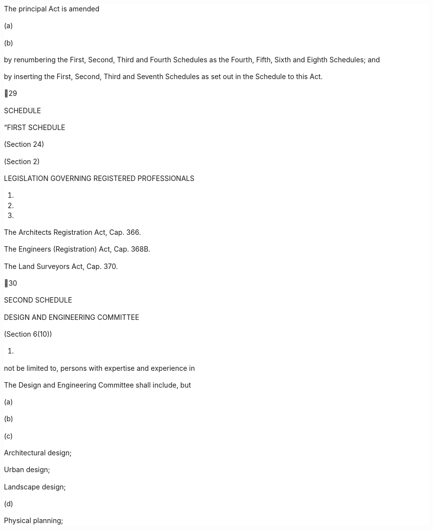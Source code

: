 The principal Act is amended

(a)

(b)

by renumbering the First, Second, Third and Fourth Schedules as
the Fourth, Fifth, Sixth and Eighth Schedules; and

by inserting the First, Second, Third and Seventh Schedules as set
out in the Schedule to this Act.

29

SCHEDULE

“FIRST SCHEDULE

(Section 24)

(Section 2)

LEGISLATION GOVERNING REGISTERED PROFESSIONALS

1.

2.

3.

The Architects Registration Act, Cap. 366.

The Engineers (Registration) Act, Cap. 368B.

The Land Surveyors Act, Cap. 370.

30

SECOND SCHEDULE

DESIGN AND ENGINEERING COMMITTEE

(Section 6(10))

1.
not be limited to, persons with expertise and experience in

The Design and Engineering Committee shall include, but

(a)

(b)

(c)

Architectural design;

Urban design;

Landscape design;

(d)

Physical planning;
